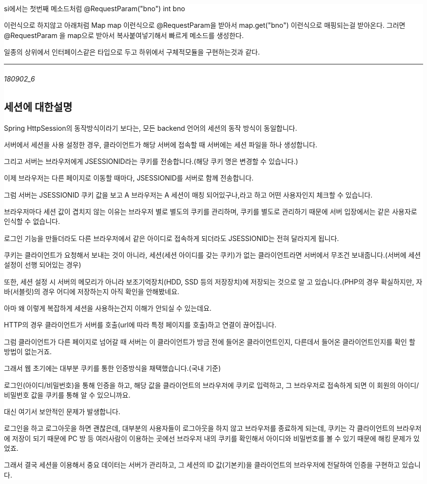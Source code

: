 si에서는 첫번째 메소드처럼 @RequestParam("bno") int bno

이런식으로 하지않고 아래처럼 Map map 이런식으로 @RequestParam을 받아서
map.get("bno") 이런식으로 매핑되는걸 받아온다.
그러면 @RequestParam 을 map으로 받아서 복사붙여넣기해서 빠르게 메소드를 생성한다.

일종의 상위에서 인터페이스같은 타입으로 두고 하위에서 구체적모듈을 구현하는것과 같다.



-----------------------------------------

###### 180902_6

세션에 대한설명
-

Spring HttpSession의 동작방식이라기 보다는, 모든 backend 언어의 세션의 동작 방식이 동일합니다.



서버에서 세션을 사용 설정한 경우, 클라이언트가 해당 서버에 접속할 때 서버에는 세션 파일을 하나 생성합니다.

그리고 서버는 브라우저에게 JSESSIONID라는 쿠키를 전송합니다.(해당 쿠키 명은 변경할 수 있습니다.)



이제 브라우저는 다른 페이지로 이동할 때마다, JSESSIONID를 서버로 함께 전송합니다.

그럼 서버는 JSESSIONID 쿠키 값을 보고 A 브라우저는 A 세션이 매칭 되어있구나,라고 하고 어떤 사용자인지 체크할 수 있습니다.

브라우저마다 세션 값이 겹치지 않는 이유는 브라우저 별로 별도의 쿠키를 관리하며, 쿠키를 별도로 관리하기 때문에 서버 입장에서는 같은 사용자로 인식할 수 없습니다.

로그인 기능을 만들더라도 다른 브라우저에서 같은 아이디로 접속하게 되더라도 JSESSIONID는 전혀 달라지게 됩니다.

 쿠키는 클라이언트가 요청해서 보내는 것이 아니라, 세션(세션 아이디를 갖는 쿠키)가 없는 클라이언트라면 서버에서 무조건 보내줍니다.(서버에 세션 설정이 선행 되어있는 경우)



또한, 세션 설정 시 서버의 메모리가 아니라 보조기억장치(HDD, SSD 등의 저장장치)에 저장되는 것으로 알 고 있습니다.(PHP의 경우 확실하지만, 자바(서블릿)의 경우 어디에 저장하는지 아직 확인을 안해봤네요.

아마 왜 이렇게 복잡하게 세션을 사용하는건지 이해가 안되실 수 있는데요.

HTTP의 경우 클라이언트가 서버를 호출(url에 따라 특정 페이지를 호출)하고 연결이 끊어집니다.



그럼 클라이언트가 다른 페이지로 넘어갈 때 서버는 이 클라이언트가 방금 전에 들어온 클라이언트인지, 다른데서 들어온 클라이언트인지를 확인 할 방법이 없는거죠.



그래서 웹 초기에는 대부분 쿠키를 통한 인증방식을 채택했습니다.(국내 기준)

로그인(아이디/비밀번호)을 통해 인증을 하고, 해당 값을 클라이언트의 브라우저에 쿠키로 입력하고, 그 브라우저로 접속하게 되면 이 회원의 아이디/비밀번호 값을 쿠키를 통해 알 수 있으니까요.



대신 여기서 보안적인 문제가 발생합니다.

로그인을 하고 로그아웃을 하면 괜찮은데, 대부분의 사용자들이 로그아웃을 하지 않고 브라우저를 종료하게 되는데, 쿠키는 각 클라이언트의 브라우저에 저장이 되기 때문에 PC 방 등 여러사람이 이용하는 곳에선 브라우저 내의 쿠키를 확인해서 아이디와 비밀번호를 볼 수 있기 때문에 해킹 문제가 있었죠.



그래서 결국 세션을 이용해서 중요 데이터는 서버가 관리하고, 그 세션의 ID 값(기본키)을 클라이언트의 브라우저에 전달하여 인증을 구현하고 있습니다.
